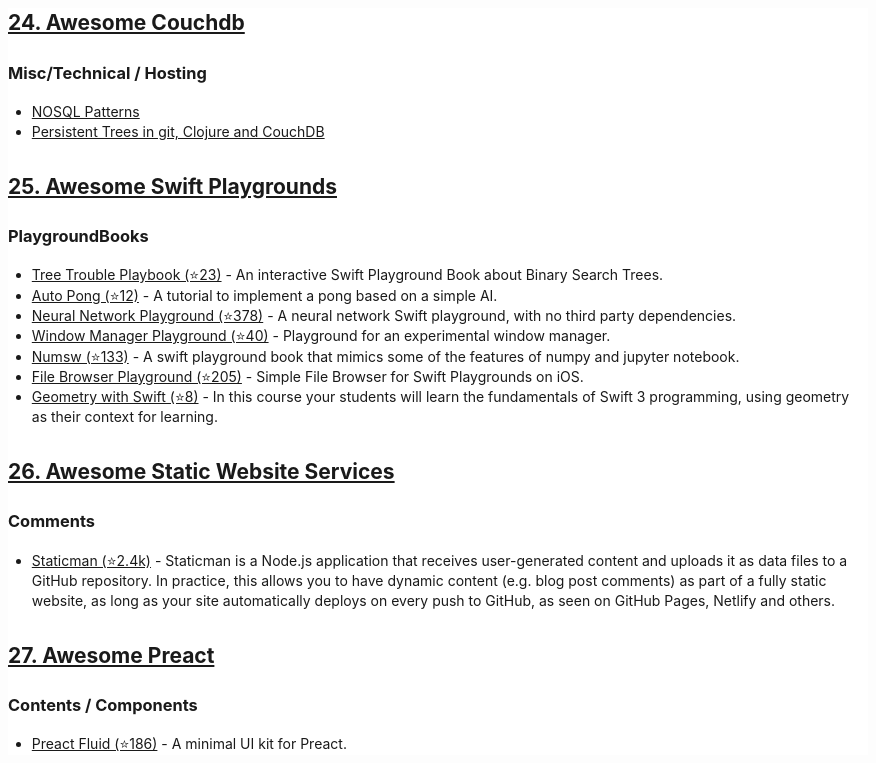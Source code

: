 ## [24. Awesome Couchdb](/content/quangv/awesome-couchdb/week/README.md)

### Misc/Technical / Hosting

*   [NOSQL Patterns](http://horicky.blogspot.com/2009/11/nosql-patterns.html)
*   [Persistent Trees in git, Clojure and CouchDB](https://eclipsesource.com/blogs/2009/12/13/persistent-trees-in-git-clojure-and-couchdb-data-structure-convergence/)

## [25. Awesome Swift Playgrounds](/content/uraimo/Awesome-Swift-Playgrounds/week/README.md)

### PlaygroundBooks

*   [Tree Trouble Playbook (⭐23)](https://github.com/joelrorseth/Tree-Trouble) - An interactive Swift Playground Book about Binary Search Trees.
*   [Auto Pong (⭐12)](https://github.com/cardoso/AutoPong) - A tutorial to implement a pong based on a simple AI.
*   [Neural Network Playground (⭐378)](https://github.com/hetelek/Neural-Network-Playground) - A neural network Swift playground, with no third party dependencies.
*   [Window Manager Playground (⭐40)](https://github.com/steventroughtonsmith/windowmanager-playgroundbook) - Playground for an experimental window manager.
*   [Numsw (⭐133)](https://github.com/sonsongithub/numsw) - A swift playground book that mimics some of the features of numpy and jupyter notebook.
*   [File Browser Playground (⭐205)](https://github.com/steventroughtonsmith/files-playgroundbook) - Simple File Browser for Swift Playgrounds on iOS.
*   [Geometry with Swift (⭐8)](https://github.com/dbbudd/Geometry-Swift-PlaygroundBook) - In this course your students will learn the fundamentals of Swift 3 programming, using geometry as their context for learning.

## [26. Awesome Static Website Services](/content/agarrharr/awesome-static-website-services/week/README.md)

### Comments

*   [Staticman (⭐2.4k)](https://github.com/eduardoboucas/staticman) - Staticman is a Node.js application that receives user-generated content and uploads it as data files to a GitHub repository. In practice, this allows you to have dynamic content (e.g. blog post comments) as part of a fully static website, as long as your site automatically deploys on every push to GitHub, as seen on GitHub Pages, Netlify and others.

## [27. Awesome Preact](/content/preactjs/awesome-preact/week/README.md)

### Contents / Components

*   [Preact Fluid (⭐186)](https://github.com/ajainvivek/preact-fluid) - A minimal UI kit for Preact.
